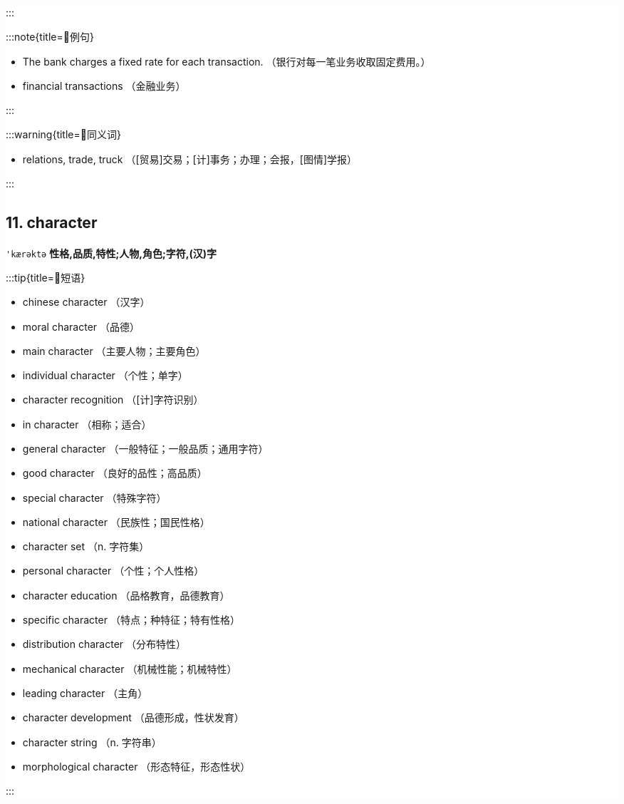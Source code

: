 :::

:::note{title=🎤例句}

- The bank charges a fixed rate for each transaction. （银行对每一笔业务收取固定费用。）

- financial transactions （金融业务）

:::

:::warning{title=🤔同义词}

- relations, trade, truck （[贸易]交易；[计]事务；办理；会报，[图情]学报）

:::


## 11. character

`'kærəktə`  **性格,品质,特性;人物,角色;字符,(汉)字**

:::tip{title=🤩短语}

- chinese character （汉字）

- moral character （品德）

- main character （主要人物；主要角色）

- individual character （个性；单字）

- character recognition （[计]字符识别）

- in character （相称；适合）

- general character （一般特征；一般品质；通用字符）

- good character （良好的品性；高品质）

- special character （特殊字符）

- national character （民族性；国民性格）

- character set （n. 字符集）

- personal character （个性；个人性格）

- character education （品格教育，品德教育）

- specific character （特点；种特征；特有性格）

- distribution character （分布特性）

- mechanical character （机械性能；机械特性）

- leading character （主角）

- character development （品德形成，性状发育）

- character string （n. 字符串）

- morphological character （形态特征，形态性状）

:::
